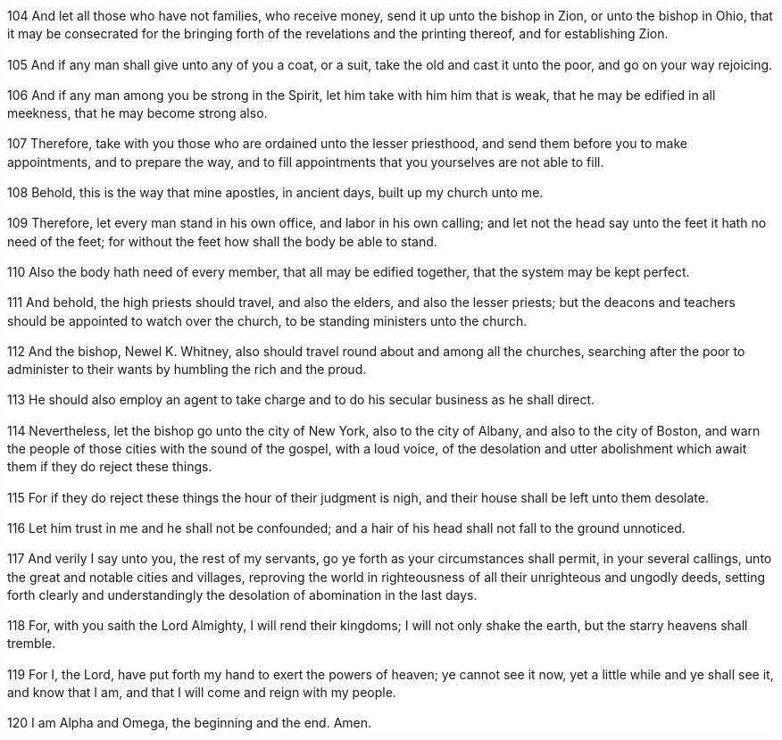 104 And let all those who have not families, who receive money, send it up unto the bishop in Zion, or unto the bishop in Ohio, that it may be consecrated for the bringing forth of the revelations and the printing thereof, and for establishing Zion.

105 And if any man shall give unto any of you a coat, or a suit, take the old and cast it unto the poor, and go on your way rejoicing.

106 And if any man among you be strong in the Spirit, let him take with him him that is weak, that he may be edified in all meekness, that he may become strong also.

107 Therefore, take with you those who are ordained unto the lesser priesthood, and send them before you to make appointments, and to prepare the way, and to fill appointments that you yourselves are not able to fill.

108 Behold, this is the way that mine apostles, in ancient days, built up my church unto me.

109 Therefore, let every man stand in his own office, and labor in his own calling; and let not the head say unto the feet it hath no need of the feet; for without the feet how shall the body be able to stand.

110 Also the body hath need of every member, that all may be edified together, that the system may be kept perfect.

111 And behold, the high priests should travel, and also the elders, and also the lesser priests; but the deacons and teachers should be appointed to watch over the church, to be standing ministers unto the church.

112 And the bishop, Newel K. Whitney, also should travel round about and among all the churches, searching after the poor to administer to their wants by humbling the rich and the proud.

113 He should also employ an agent to take charge and to do his secular business as he shall direct.

114 Nevertheless, let the bishop go unto the city of New York, also to the city of Albany, and also to the city of Boston, and warn the people of those cities with the sound of the gospel, with a loud voice, of the desolation and utter abolishment which await them if they do reject these things.

115 For if they do reject these things the hour of their judgment is nigh, and their house shall be left unto them desolate.

116 Let him trust in me and he shall not be confounded; and a hair of his head shall not fall to the ground unnoticed.

117 And verily I say unto you, the rest of my servants, go ye forth as your circumstances shall permit, in your several callings, unto the great and notable cities and villages, reproving the world in righteousness of all their unrighteous and ungodly deeds, setting forth clearly and understandingly the desolation of abomination in the last days.

118 For, with you saith the Lord Almighty, I will rend their kingdoms; I will not only shake the earth, but the starry heavens shall tremble.

119 For I, the Lord, have put forth my hand to exert the powers of heaven; ye cannot see it now, yet a little while and ye shall see it, and know that I am, and that I will come and reign with my people.

120 I am Alpha and Omega, the beginning and the end. Amen.
